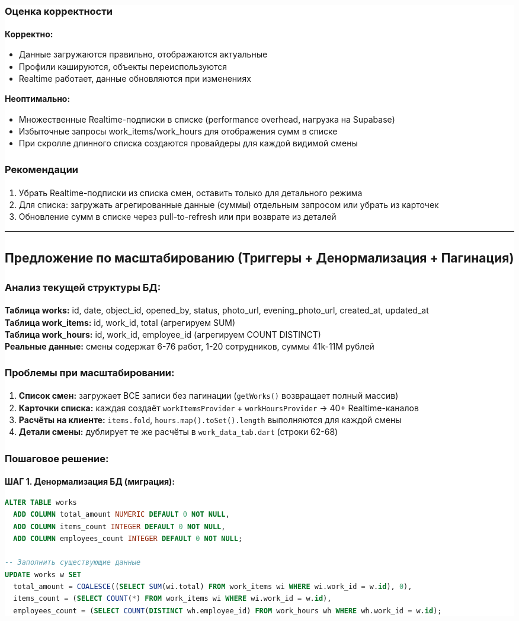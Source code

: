 ### Оценка корректности

**Корректно:**
- Данные загружаются правильно, отображаются актуальные
- Профили кэшируются, объекты переиспользуются
- Realtime работает, данные обновляются при изменениях

**Неоптимально:**
- Множественные Realtime-подписки в списке (performance overhead, нагрузка на Supabase)
- Избыточные запросы work_items/work_hours для отображения сумм в списке
- При скролле длинного списка создаются провайдеры для каждой видимой смены

### Рекомендации
1. Убрать Realtime-подписки из списка смен, оставить только для детального режима
2. Для списка: загружать агрегированные данные (суммы) отдельным запросом или убрать из карточек
3. Обновление сумм в списке через pull-to-refresh или при возврате из деталей

---

## Предложение по масштабированию (Триггеры + Денормализация + Пагинация)

### Анализ текущей структуры БД:
**Таблица works:** id, date, object_id, opened_by, status, photo_url, evening_photo_url, created_at, updated_at  
**Таблица work_items:** id, work_id, total (агрегируем SUM)  
**Таблица work_hours:** id, work_id, employee_id (агрегируем COUNT DISTINCT)  
**Реальные данные:** смены содержат 6-76 работ, 1-20 сотрудников, суммы 41k-11M рублей

### Проблемы при масштабировании:
1. **Список смен:** загружает ВСЕ записи без пагинации (`getWorks()` возвращает полный массив)
2. **Карточки списка:** каждая создаёт `workItemsProvider` + `workHoursProvider` → 40+ Realtime-каналов
3. **Расчёты на клиенте:** `items.fold`, `hours.map().toSet().length` выполняются для каждой смены
4. **Детали смены:** дублирует те же расчёты в `work_data_tab.dart` (строки 62-68)

### Пошаговое решение:

**ШАГ 1. Денормализация БД (миграция):**
```sql
ALTER TABLE works 
  ADD COLUMN total_amount NUMERIC DEFAULT 0 NOT NULL,
  ADD COLUMN items_count INTEGER DEFAULT 0 NOT NULL,
  ADD COLUMN employees_count INTEGER DEFAULT 0 NOT NULL;

-- Заполнить существующие данные
UPDATE works w SET
  total_amount = COALESCE((SELECT SUM(wi.total) FROM work_items wi WHERE wi.work_id = w.id), 0),
  items_count = (SELECT COUNT(*) FROM work_items wi WHERE wi.work_id = w.id),
  employees_count = (SELECT COUNT(DISTINCT wh.employee_id) FROM work_hours wh WHERE wh.work_id = w.id);
```
